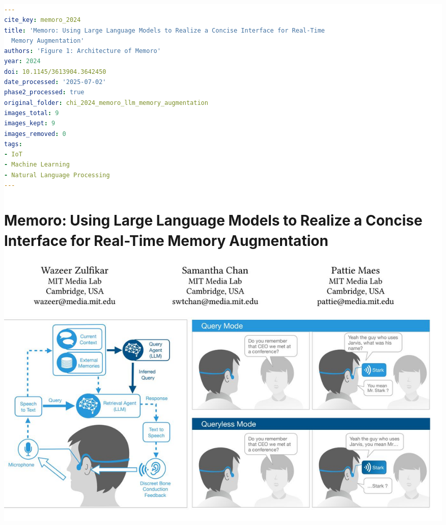 ```yaml
---
cite_key: memoro_2024
title: 'Memoro: Using Large Language Models to Realize a Concise Interface for Real-Time
  Memory Augmentation'
authors: 'Figure 1: Architecture of Memoro'
year: 2024
doi: 10.1145/3613904.3642450
date_processed: '2025-07-02'
phase2_processed: true
original_folder: chi_2024_memoro_llm_memory_augmentation
images_total: 9
images_kept: 9
images_removed: 0
tags:
- IoT
- Machine Learning
- Natural Language Processing
---
```


# Memoro: Using Large Language Models to Realize a Concise Interface for Real-Time Memory Augmentation

<span id="page-0-0"></span>![](_page_0_Figure_1.jpeg)
